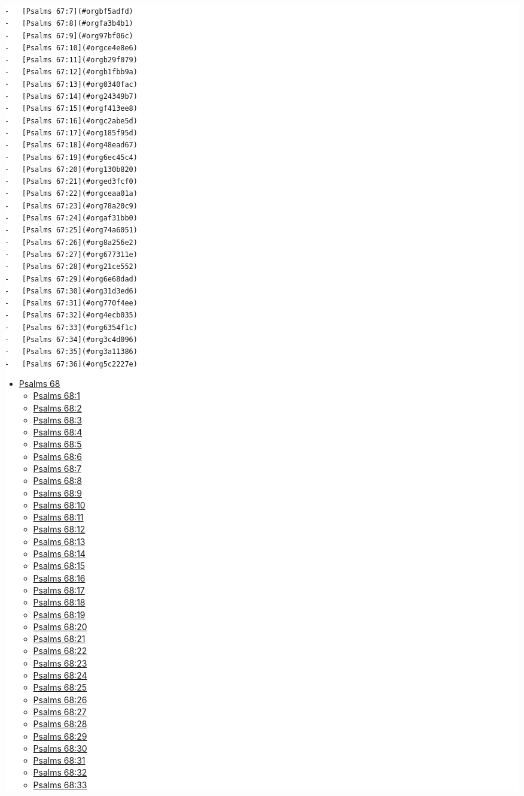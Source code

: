     -   [Psalms 67:7](#orgbf5adfd)
    -   [Psalms 67:8](#orgfa3b4b1)
    -   [Psalms 67:9](#org97bf06c)
    -   [Psalms 67:10](#orgce4e8e6)
    -   [Psalms 67:11](#orgb29f079)
    -   [Psalms 67:12](#orgb1fbb9a)
    -   [Psalms 67:13](#org0340fac)
    -   [Psalms 67:14](#org24349b7)
    -   [Psalms 67:15](#orgf413ee8)
    -   [Psalms 67:16](#orgc2abe5d)
    -   [Psalms 67:17](#org185f95d)
    -   [Psalms 67:18](#org48ead67)
    -   [Psalms 67:19](#org6ec45c4)
    -   [Psalms 67:20](#org130b820)
    -   [Psalms 67:21](#orged3fcf0)
    -   [Psalms 67:22](#orgceaa01a)
    -   [Psalms 67:23](#org78a20c9)
    -   [Psalms 67:24](#orgaf31bb0)
    -   [Psalms 67:25](#org74a6051)
    -   [Psalms 67:26](#org8a256e2)
    -   [Psalms 67:27](#org677311e)
    -   [Psalms 67:28](#org21ce552)
    -   [Psalms 67:29](#org6e68dad)
    -   [Psalms 67:30](#org31d3ed6)
    -   [Psalms 67:31](#org770f4ee)
    -   [Psalms 67:32](#org4ecb035)
    -   [Psalms 67:33](#org6354f1c)
    -   [Psalms 67:34](#org3c4d096)
    -   [Psalms 67:35](#org3a11386)
    -   [Psalms 67:36](#org5c2227e)
-   [Psalms 68](#org3eee097)
    -   [Psalms 68:1](#org5fabb4e)
    -   [Psalms 68:2](#org0acba80)
    -   [Psalms 68:3](#org75f55c0)
    -   [Psalms 68:4](#orgef8c487)
    -   [Psalms 68:5](#orgd718b1c)
    -   [Psalms 68:6](#orgd04e39e)
    -   [Psalms 68:7](#orge5ae66a)
    -   [Psalms 68:8](#orgb3807f3)
    -   [Psalms 68:9](#org0184158)
    -   [Psalms 68:10](#org8bea71f)
    -   [Psalms 68:11](#orgeebf4a6)
    -   [Psalms 68:12](#orgfcd0663)
    -   [Psalms 68:13](#org63832bb)
    -   [Psalms 68:14](#org846e799)
    -   [Psalms 68:15](#org756801e)
    -   [Psalms 68:16](#org2374e2b)
    -   [Psalms 68:17](#org18f04cc)
    -   [Psalms 68:18](#orge51a230)
    -   [Psalms 68:19](#orgaf84578)
    -   [Psalms 68:20](#orgaeea26e)
    -   [Psalms 68:21](#org530b4ff)
    -   [Psalms 68:22](#orge0114c7)
    -   [Psalms 68:23](#org5c1e246)
    -   [Psalms 68:24](#org8aee6ff)
    -   [Psalms 68:25](#orgde29e0f)
    -   [Psalms 68:26](#org1a4b48d)
    -   [Psalms 68:27](#org904e7df)
    -   [Psalms 68:28](#orgfd13a44)
    -   [Psalms 68:29](#org64bb24f)
    -   [Psalms 68:30](#org733a0d5)
    -   [Psalms 68:31](#org610c6b4)
    -   [Psalms 68:32](#org0df293d)
    -   [Psalms 68:33](#orgdf5c500)